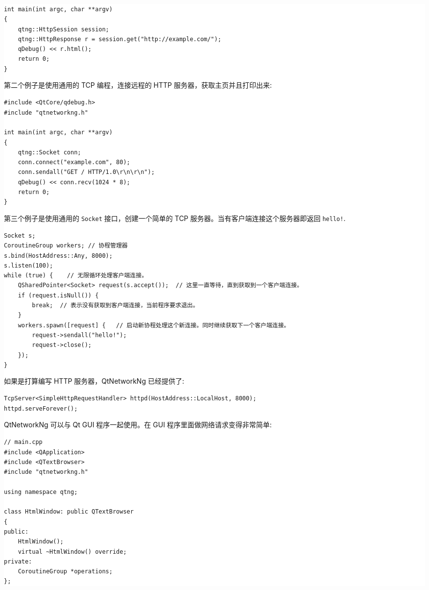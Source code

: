     int main(int argc, char **argv)
    {
        qtng::HttpSession session;
        qtng::HttpResponse r = session.get("http://example.com/");
        qDebug() << r.html();
        return 0;
    }

第二个例子是使用通用的 TCP 编程，连接远程的 HTTP 服务器，获取主页并且打印出来:

    #include <QtCore/qdebug.h>
    #include "qtnetworkng.h"

    int main(int argc, char **argv)
    {
        qtng::Socket conn;
        conn.connect("example.com", 80);
        conn.sendall("GET / HTTP/1.0\r\n\r\n");
        qDebug() << conn.recv(1024 * 8);
        return 0;
    }

第三个例子是使用通用的 `Socket` 接口，创建一个简单的 TCP 服务器。当有客户端连接这个服务器即返回 `hello!`.

    Socket s;
    CoroutineGroup workers; // 协程管理器
    s.bind(HostAddress::Any, 8000);
    s.listen(100);
    while (true) {    // 无限循环处理客户端连接。
        QSharedPointer<Socket> request(s.accept());  // 这里一直等待，直到获取到一个客户端连接。
        if (request.isNull()) {
            break;  // 表示没有获取到客户端连接，当前程序要求退出。
        }
        workers.spawn([request] {   // 启动新协程处理这个新连接。同时继续获取下一个客户端连接。
            request->sendall("hello!");
            request->close();
        });
    }

如果是打算编写 HTTP 服务器，QtNetworkNg 已经提供了:

    TcpServer<SimpleHttpRequestHandler> httpd(HostAddress::LocalHost, 8000);
    httpd.serveForever();

QtNetworkNg 可以与 Qt GUI 程序一起使用。在 GUI 程序里面做网络请求变得非常简单:

    // main.cpp
    #include <QApplication>
    #include <QTextBrowser>
    #include "qtnetworkng.h"

    using namespace qtng;

    class HtmlWindow: public QTextBrowser
    {
    public:
        HtmlWindow();
        virtual ~HtmlWindow() override;
    private:
        CoroutineGroup *operations;
    };
